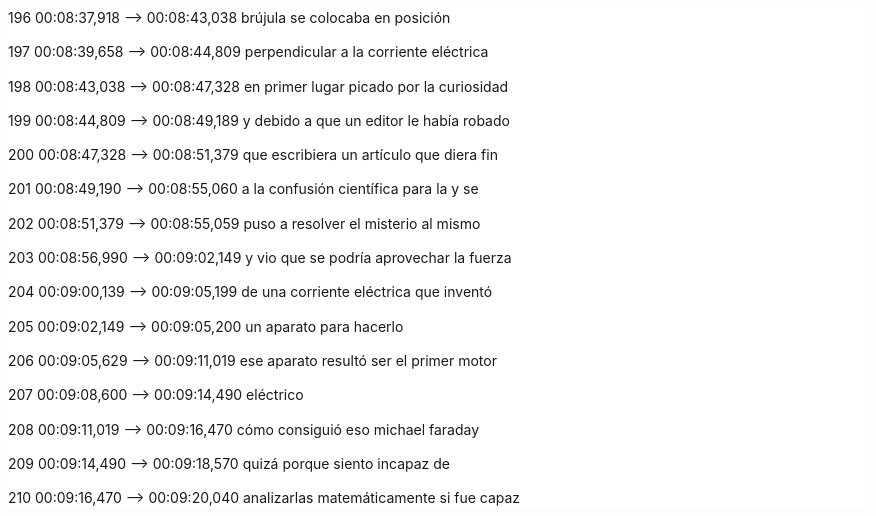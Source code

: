 196
00:08:37,918 --> 00:08:43,038
brújula se colocaba en posición

197
00:08:39,658 --> 00:08:44,809
perpendicular a la corriente eléctrica

198
00:08:43,038 --> 00:08:47,328
en primer lugar picado por la curiosidad

199
00:08:44,809 --> 00:08:49,189
y debido a que un editor le había robado

200
00:08:47,328 --> 00:08:51,379
que escribiera un artículo que diera fin

201
00:08:49,190 --> 00:08:55,060
a la confusión científica para la y se

202
00:08:51,379 --> 00:08:55,059
puso a resolver el misterio al mismo

203
00:08:56,990 --> 00:09:02,149
y vio que se podría aprovechar la fuerza

204
00:09:00,139 --> 00:09:05,199
de una corriente eléctrica que inventó

205
00:09:02,149 --> 00:09:05,200
un aparato para hacerlo

206
00:09:05,629 --> 00:09:11,019
ese aparato resultó ser el primer motor

207
00:09:08,600 --> 00:09:14,490
eléctrico

208
00:09:11,019 --> 00:09:16,470
cómo consiguió eso michael faraday

209
00:09:14,490 --> 00:09:18,570
quizá porque siento incapaz de

210
00:09:16,470 --> 00:09:20,040
analizarlas matemáticamente si fue capaz
